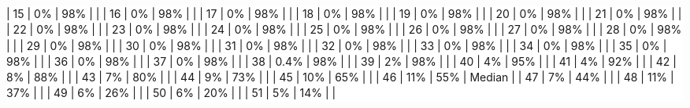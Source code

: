 | 15 | 0% | 98% |  |
| 16 | 0% | 98% |  |
| 17 | 0% | 98% |  |
| 18 | 0% | 98% |  |
| 19 | 0% | 98% |  |
| 20 | 0% | 98% |  |
| 21 | 0% | 98% |  |
| 22 | 0% | 98% |  |
| 23 | 0% | 98% |  |
| 24 | 0% | 98% |  |
| 25 | 0% | 98% |  |
| 26 | 0% | 98% |  |
| 27 | 0% | 98% |  |
| 28 | 0% | 98% |  |
| 29 | 0% | 98% |  |
| 30 | 0% | 98% |  |
| 31 | 0% | 98% |  |
| 32 | 0% | 98% |  |
| 33 | 0% | 98% |  |
| 34 | 0% | 98% |  |
| 35 | 0% | 98% |  |
| 36 | 0% | 98% |  |
| 37 | 0% | 98% |  |
| 38 | 0.4% | 98% |  |
| 39 | 2% | 98% |  |
| 40 | 4% | 95% |  |
| 41 | 4% | 92% |  |
| 42 | 8% | 88% |  |
| 43 | 7% | 80% |  |
| 44 | 9% | 73% |  |
| 45 | 10% | 65% |  |
| 46 | 11% | 55% | Median |
| 47 | 7% | 44% |  |
| 48 | 11% | 37% |  |
| 49 | 6% | 26% |  |
| 50 | 6% | 20% |  |
| 51 | 5% | 14% |  |